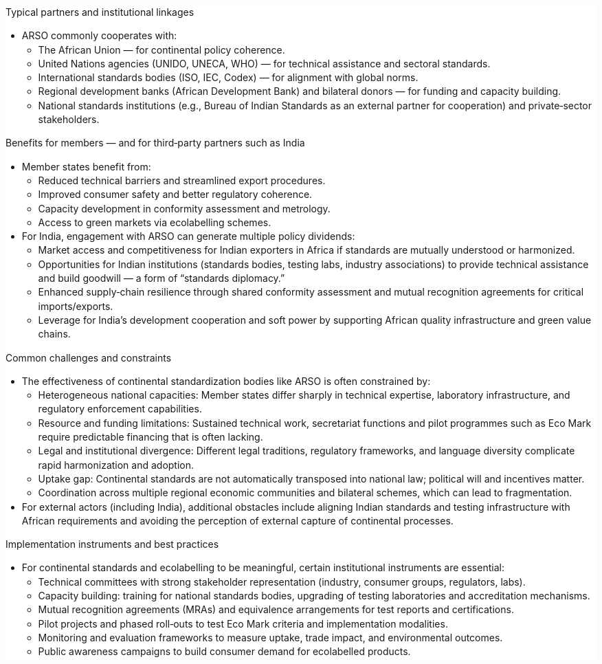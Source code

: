 Typical partners and institutional linkages
- ARSO commonly cooperates with:
  - The African Union — for continental policy coherence.
  - United Nations agencies (UNIDO, UNECA, WHO) — for technical assistance and sectoral standards.
  - International standards bodies (ISO, IEC, Codex) — for alignment with global norms.
  - Regional development banks (African Development Bank) and bilateral donors — for funding and capacity building.
  - National standards institutions (e.g., Bureau of Indian Standards as an external partner for cooperation) and private‑sector stakeholders.

Benefits for members — and for third‑party partners such as India
- Member states benefit from:
  - Reduced technical barriers and streamlined export procedures.
  - Improved consumer safety and better regulatory coherence.
  - Capacity development in conformity assessment and metrology.
  - Access to green markets via ecolabelling schemes.
- For India, engagement with ARSO can generate multiple policy dividends:
  - Market access and competitiveness for Indian exporters in Africa if standards are mutually understood or harmonized.
  - Opportunities for Indian institutions (standards bodies, testing labs, industry associations) to provide technical assistance and build goodwill — a form of “standards diplomacy.”
  - Enhanced supply‑chain resilience through shared conformity assessment and mutual recognition agreements for critical imports/exports.
  - Leverage for India’s development cooperation and soft power by supporting African quality infrastructure and green value chains.

Common challenges and constraints
- The effectiveness of continental standardization bodies like ARSO is often constrained by:
  - Heterogeneous national capacities: Member states differ sharply in technical expertise, laboratory infrastructure, and regulatory enforcement capabilities.
  - Resource and funding limitations: Sustained technical work, secretariat functions and pilot programmes such as Eco Mark require predictable financing that is often lacking.
  - Legal and institutional divergence: Different legal traditions, regulatory frameworks, and language diversity complicate rapid harmonization and adoption.
  - Uptake gap: Continental standards are not automatically transposed into national law; political will and incentives matter.
  - Coordination across multiple regional economic communities and bilateral schemes, which can lead to fragmentation.
- For external actors (including India), additional obstacles include aligning Indian standards and testing infrastructure with African requirements and avoiding the perception of external capture of continental processes.

Implementation instruments and best practices
- For continental standards and ecolabelling to be meaningful, certain institutional instruments are essential:
  - Technical committees with strong stakeholder representation (industry, consumer groups, regulators, labs).
  - Capacity building: training for national standards bodies, upgrading of testing laboratories and accreditation mechanisms.
  - Mutual recognition agreements (MRAs) and equivalence arrangements for test reports and certifications.
  - Pilot projects and phased roll‑outs to test Eco Mark criteria and implementation modalities.
  - Monitoring and evaluation frameworks to measure uptake, trade impact, and environmental outcomes.
  - Public awareness campaigns to build consumer demand for ecolabelled products.
